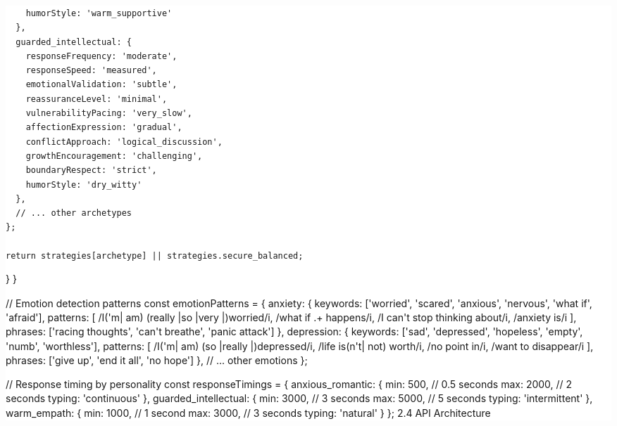         humorStyle: 'warm_supportive'
      },
      guarded_intellectual: {
        responseFrequency: 'moderate',
        responseSpeed: 'measured',
        emotionalValidation: 'subtle',
        reassuranceLevel: 'minimal',
        vulnerabilityPacing: 'very_slow',
        affectionExpression: 'gradual',
        conflictApproach: 'logical_discussion',
        growthEncouragement: 'challenging',
        boundaryRespect: 'strict',
        humorStyle: 'dry_witty'
      },
      // ... other archetypes
    };
    
    return strategies[archetype] || strategies.secure_balanced;
  }
}

// Emotion detection patterns
const emotionPatterns = {
  anxiety: {
    keywords: ['worried', 'scared', 'anxious', 'nervous', 'what if', 'afraid'],
    patterns: [
      /I('m| am) (really |so |very |)worried/i,
      /what if .+ happens/i,
      /I can't stop thinking about/i,
      /anxiety is/i
    ],
    phrases: ['racing thoughts', 'can\'t breathe', 'panic attack']
  },
  depression: {
    keywords: ['sad', 'depressed', 'hopeless', 'empty', 'numb', 'worthless'],
    patterns: [
      /I('m| am) (so |really |)depressed/i,
      /life is(n't| not) worth/i,
      /no point in/i,
      /want to disappear/i
    ],
    phrases: ['give up', 'end it all', 'no hope']
  },
  // ... other emotions
};

// Response timing by personality
const responseTimings = {
  anxious_romantic: {
    min: 500,    // 0.5 seconds
    max: 2000,   // 2 seconds
    typing: 'continuous'
  },
  guarded_intellectual: {
    min: 3000,   // 3 seconds
    max: 5000,   // 5 seconds
    typing: 'intermittent'
  },
  warm_empath: {
    min: 1000,   // 1 second
    max: 3000,   // 3 seconds
    typing: 'natural'
  }
};
2.4 API Architecture